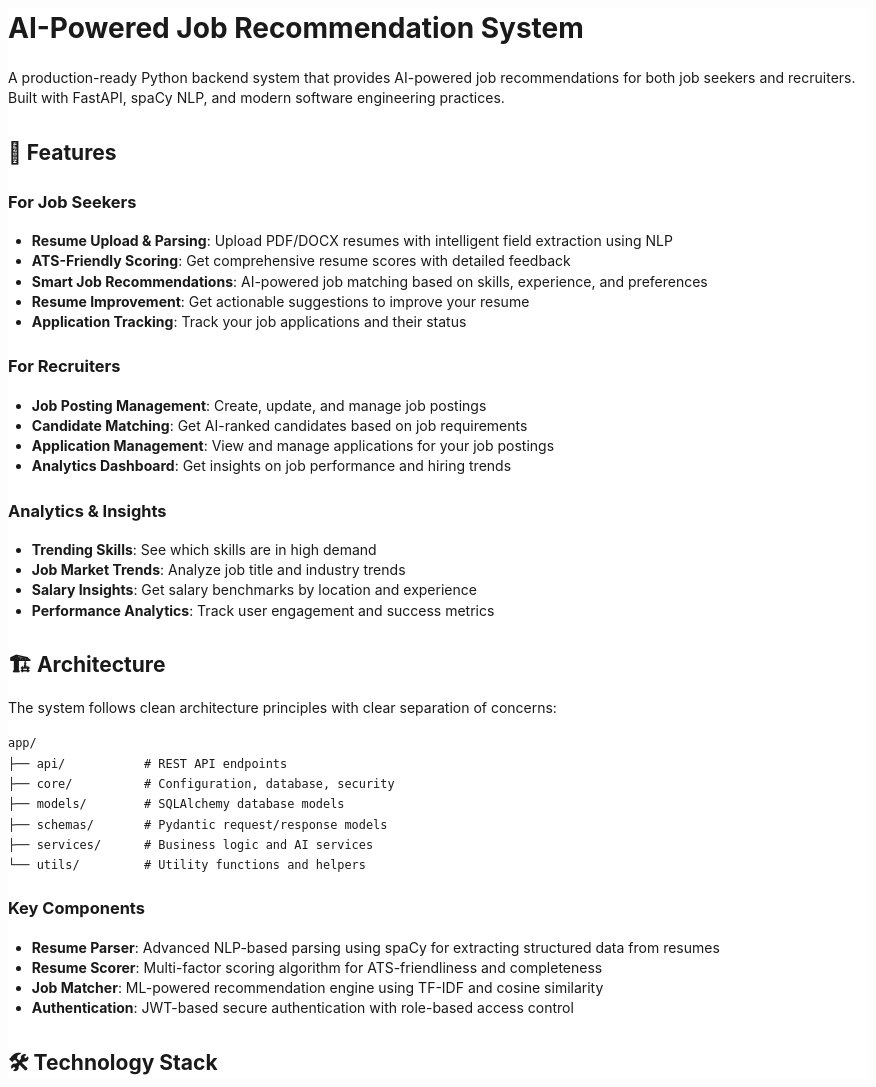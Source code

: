 # AI-Powered Job Recommendation System

A production-ready Python backend system that provides AI-powered job recommendations for both job seekers and recruiters. Built with FastAPI, spaCy NLP, and modern software engineering practices.

## 🚀 Features

### For Job Seekers
- **Resume Upload & Parsing**: Upload PDF/DOCX resumes with intelligent field extraction using NLP
- **ATS-Friendly Scoring**: Get comprehensive resume scores with detailed feedback
- **Smart Job Recommendations**: AI-powered job matching based on skills, experience, and preferences  
- **Resume Improvement**: Get actionable suggestions to improve your resume
- **Application Tracking**: Track your job applications and their status

### For Recruiters
- **Job Posting Management**: Create, update, and manage job postings
- **Candidate Matching**: Get AI-ranked candidates based on job requirements
- **Application Management**: View and manage applications for your job postings
- **Analytics Dashboard**: Get insights on job performance and hiring trends

### Analytics & Insights
- **Trending Skills**: See which skills are in high demand
- **Job Market Trends**: Analyze job title and industry trends
- **Salary Insights**: Get salary benchmarks by location and experience
- **Performance Analytics**: Track user engagement and success metrics

## 🏗️ Architecture

The system follows clean architecture principles with clear separation of concerns:

```
app/
├── api/           # REST API endpoints
├── core/          # Configuration, database, security
├── models/        # SQLAlchemy database models  
├── schemas/       # Pydantic request/response models
├── services/      # Business logic and AI services
└── utils/         # Utility functions and helpers
```

### Key Components

- **Resume Parser**: Advanced NLP-based parsing using spaCy for extracting structured data from resumes
- **Resume Scorer**: Multi-factor scoring algorithm for ATS-friendliness and completeness
- **Job Matcher**: ML-powered recommendation engine using TF-IDF and cosine similarity
- **Authentication**: JWT-based secure authentication with role-based access control

## 🛠️ Technology Stack
